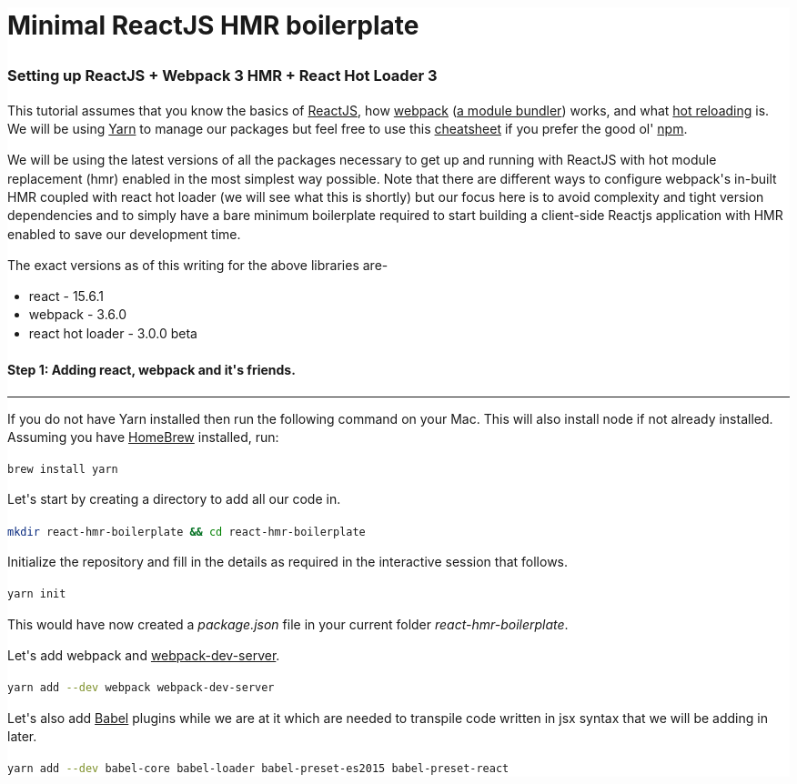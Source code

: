 # Minimal ReactJS HMR boilerplate

### Setting up ReactJS + Webpack 3 HMR + React Hot Loader 3


This tutorial assumes that you know the basics of [ReactJS](https://facebook.github.io/react/), how [webpack](https://webpack.js.org/) ([a module bundler](https://medium.freecodecamp.org/javascript-modules-part-2-module-bundling-5020383cf306)) works, and what [hot reloading](https://www.youtube.com/watch?v=xsSnOQynTHs) is. We will be using [Yarn](https://yarnpkg.com) to manage our packages but feel free to use this [cheatsheet](https://shift.infinite.red/npm-vs-yarn-cheat-sheet-8755b092e5cc) if you prefer the good ol' [npm](https://www.npmjs.com/).

We will be using the latest versions of all the packages necessary to get up and running with ReactJS with hot module replacement (hmr) enabled in the most simplest way possible. Note that there are different ways to configure webpack's in-built HMR coupled with react hot loader (we will see what this is shortly) but our focus here is to avoid complexity and tight version dependencies and to simply have a bare minimum boilerplate required to start building a client-side Reactjs application with HMR enabled to save our development time.

The exact versions as of this writing for the above libraries are-
* react - 15.6.1
* webpack - 3.6.0
* react hot loader - 3.0.0 beta

#### Step 1: Adding react, webpack and it's friends.
---
If you do not have Yarn installed then run the following command on your Mac. This will also install node if not already installed. Assuming you have [HomeBrew](https://brew.sh/) installed, run:
```bash
brew install yarn
```

Let's start by creating a directory to add all our code in.
```bash
mkdir react-hmr-boilerplate && cd react-hmr-boilerplate
```

Initialize the repository and fill in the details as required in the interactive session that follows.
```bash
yarn init
```
This would have now created a *package.json* file in your current folder *react-hmr-boilerplate*.

Let's add webpack and [webpack-dev-server](https://webpack.js.org/guides/development/#using-webpack-dev-server).
```bash
yarn add --dev webpack webpack-dev-server
```

Let's also add [Babel](https://babeljs.io/) plugins while we are at it which are needed to transpile code written in jsx syntax that we will be adding in later.
```bash
yarn add --dev babel-core babel-loader babel-preset-es2015 babel-preset-react
```
